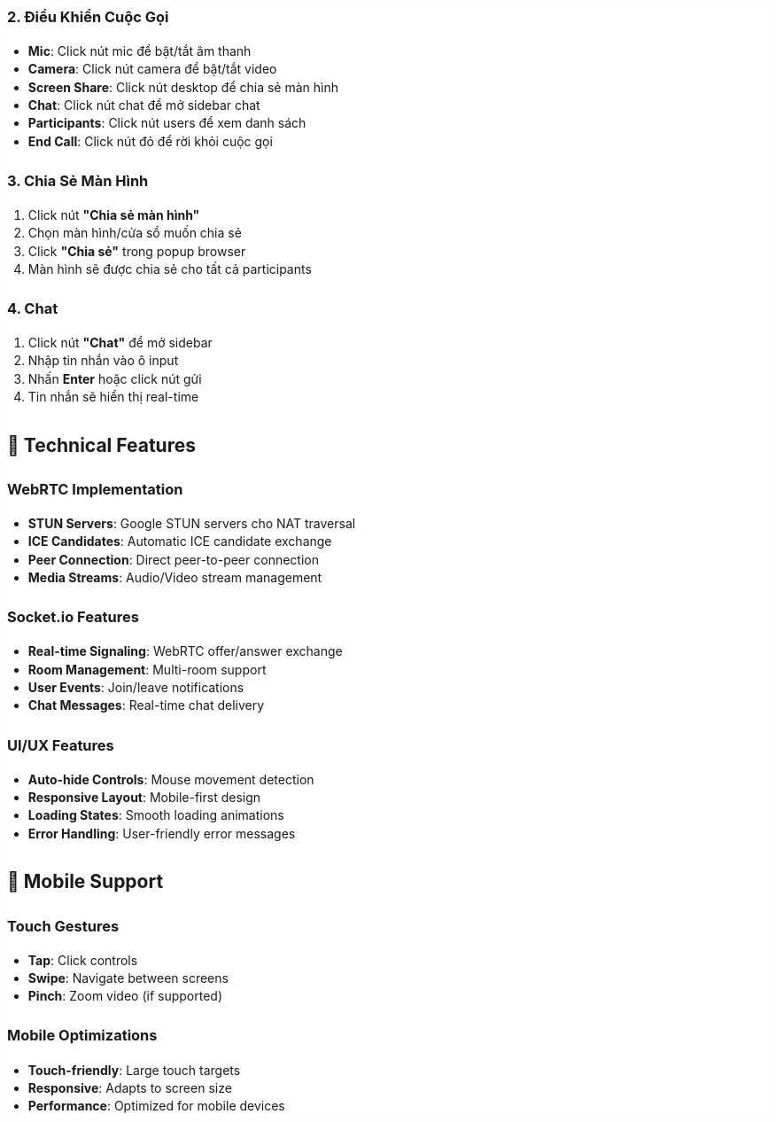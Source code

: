 ### **2. Điều Khiển Cuộc Gọi**
- **Mic**: Click nút mic để bật/tắt âm thanh
- **Camera**: Click nút camera để bật/tắt video
- **Screen Share**: Click nút desktop để chia sẻ màn hình
- **Chat**: Click nút chat để mở sidebar chat
- **Participants**: Click nút users để xem danh sách
- **End Call**: Click nút đỏ để rời khỏi cuộc gọi

### **3. Chia Sẻ Màn Hình**
1. Click nút **"Chia sẻ màn hình"**
2. Chọn màn hình/cửa sổ muốn chia sẻ
3. Click **"Chia sẻ"** trong popup browser
4. Màn hình sẽ được chia sẻ cho tất cả participants

### **4. Chat**
1. Click nút **"Chat"** để mở sidebar
2. Nhập tin nhắn vào ô input
3. Nhấn **Enter** hoặc click nút gửi
4. Tin nhắn sẽ hiển thị real-time

## 🔧 **Technical Features**

### **WebRTC Implementation**
- **STUN Servers**: Google STUN servers cho NAT traversal
- **ICE Candidates**: Automatic ICE candidate exchange
- **Peer Connection**: Direct peer-to-peer connection
- **Media Streams**: Audio/Video stream management

### **Socket.io Features**
- **Real-time Signaling**: WebRTC offer/answer exchange
- **Room Management**: Multi-room support
- **User Events**: Join/leave notifications
- **Chat Messages**: Real-time chat delivery

### **UI/UX Features**
- **Auto-hide Controls**: Mouse movement detection
- **Responsive Layout**: Mobile-first design
- **Loading States**: Smooth loading animations
- **Error Handling**: User-friendly error messages

## 📱 **Mobile Support**

### **Touch Gestures**
- **Tap**: Click controls
- **Swipe**: Navigate between screens
- **Pinch**: Zoom video (if supported)

### **Mobile Optimizations**
- **Touch-friendly**: Large touch targets
- **Responsive**: Adapts to screen size
- **Performance**: Optimized for mobile devices
